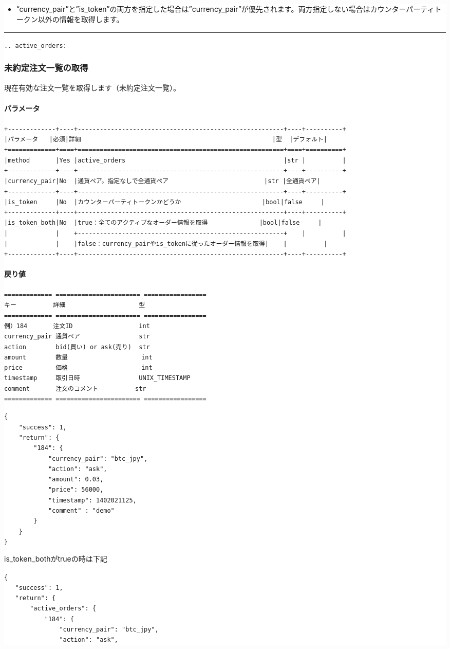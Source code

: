 * “currency_pair”と”is_token”の両方を指定した場合は”currency_pair”が優先されます。両方指定しない場合はカウンターパーティトークン以外の情報を取得します。

------------------------------------------------------------------------------------------------------------------------
```eval_rst
.. active_orders:
```
### 未約定注文一覧の取得

現在有効な注文一覧を取得します（未約定注文一覧）。

#### パラメータ
```eval_rst
+-------------+----+--------------------------------------------------------+----+----------+
|パラメータ   |必須|詳細                                                    |型  |デフォルト|
+=============+====+========================================================+====+==========+
|method       |Yes |active_orders                                           |str |          |
+-------------+----+--------------------------------------------------------+----+----------+
|currency_pair|No  |通貨ペア。指定なしで全通貨ペア                          |str |全通貨ペア|
+-------------+----+--------------------------------------------------------+----+----------+
|is_token     |No  |カウンターパーティトークンかどうか                      |bool|false     |
+-------------+----+--------------------------------------------------------+----+----------+
|is_token_both|No  |true：全てのアクティブなオーダー情報を取得              |bool|false     |
|             |    +--------------------------------------------------------+    |          |
|             |    |false：currency_pairやis_tokenに従ったオーダー情報を取得|    |          |
+-------------+----+--------------------------------------------------------+----+----------+
```

#### 戻り値
```eval_rst
============= ======================= =================
キー          詳細                    型
============= ======================= =================
例）184       注文ID                  int
currency_pair 通貨ペア                str
action        bid(買い) or ask(売り)  str
amount        数量                    int
price         価格                    int
timestamp     取引日時                UNIX_TIMESTAMP
comment       注文のコメント          str
============= ======================= =================
```
```
{
    "success": 1,
    "return": {
        "184": {
            "currency_pair": "btc_jpy",
            "action": "ask",
            "amount": 0.03,
            "price": 56000,
            "timestamp": 1402021125,
            "comment" : "demo"
        }
    }
}
```
is_token_bothがtrueの時は下記
```
{
   "success": 1,
   "return": {
       "active_orders": {
           "184": {
               "currency_pair": "btc_jpy",
               "action": "ask",
```